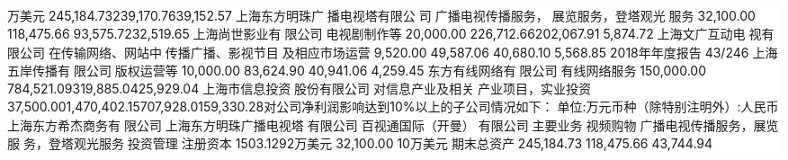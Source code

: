 万美元
245,184.73239,170.7639,152.57
上海东方明珠广
播电视塔有限公
司
广播电视传播服务，
展览服务，登塔观光
服务
32,100.00
118,475.66
93,575.7232,519.65
上海尚世影业有
限公司
电视剧制作等
20,000.00
226,712.66202,067.91
5,874.72
上海文广互动电
视有限公司
在传输网络、网站中
传播广播、影视节目
及相应市场运营
9,520.00
49,587.06
40,680.10
5,568.85
2018年年度报告
43/246
上海五岸传播有
限公司
版权运营等
10,000.00
83,624.90
40,941.06
4,259.45
东方有线网络有
限公司
有线网络服务
150,000.00
784,521.09319,885.0425,929.04
上海市信息投资
股份有限公司
对信息产业及相关
产业项目，实业投资
37,500.001,470,402.15707,928.0159,330.28对公司净利润影响达到10%以上的子公司情况如下：
单位:万元币种（除特别注明外）:人民币上海东方希杰商务有
限公司
上海东方明珠广播电视塔
有限公司
百视通国际（开曼）
有限公司
主要业务
视频购物
广播电视传播服务，展览服
务，登塔观光服务
投资管理
注册资本
1503.1292万美元
32,100.00
10万美元
期末总资产
245,184.73
118,475.66
43,744.94